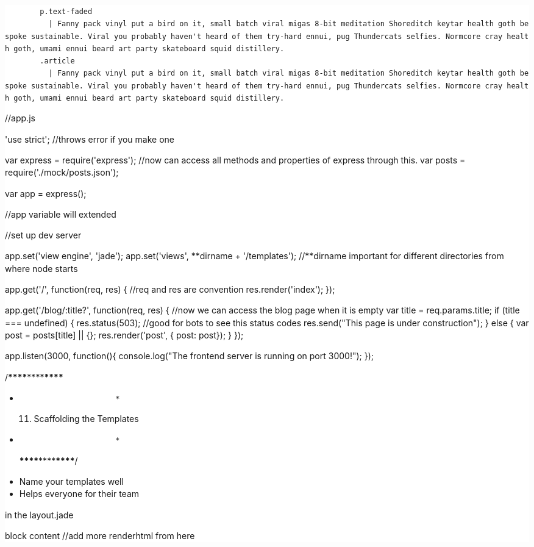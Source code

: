             p.text-faded
              | Fanny pack vinyl put a bird on it, small batch viral migas 8-bit meditation Shoreditch keytar health goth bespoke sustainable. Viral you probably haven't heard of them try-hard ennui, pug Thundercats selfies. Normcore cray health goth, umami ennui beard art party skateboard squid distillery.
            .article
              | Fanny pack vinyl put a bird on it, small batch viral migas 8-bit meditation Shoreditch keytar health goth bespoke sustainable. Viral you probably haven't heard of them try-hard ennui, pug Thundercats selfies. Normcore cray health goth, umami ennui beard art party skateboard squid distillery.

//app.js

'use strict'; //throws error if you make one

var express = require('express'); //now can access all methods and properties of express through this.
var posts = require('./mock/posts.json');

var app = express();

//app variable will extended

//set up dev server

app.set('view engine', 'jade');
app.set('views', **dirname + '/templates'); //**dirname important for different directories from where node starts

app.get('/', function(req, res) { //req and res are convention
res.render('index');
});

app.get('/blog/:title?', function(req, res) { //now we can access the blog page when it is empty
var title = req.params.title;
if (title === undefined) {
res.status(503); //good for bots to see this status codes
res.send("This page is under construction");
} else {
var post = posts[title] || {};
res.render('post', { post: post});
}
});

app.listen(3000, function(){
console.log("The frontend server is running on port 3000!");
});

/****\*\*\*\*****\*\*\*\*****\*\*\*\*****

*         					*
    11. Scaffolding the
        Templates
*         					*
    ****\*\*\*\*****\*\*\*\*****\*\*\*\*****/

-   Name your templates well
-   Helps everyone for their team

in the layout.jade

block content //add more renderhtml from here
